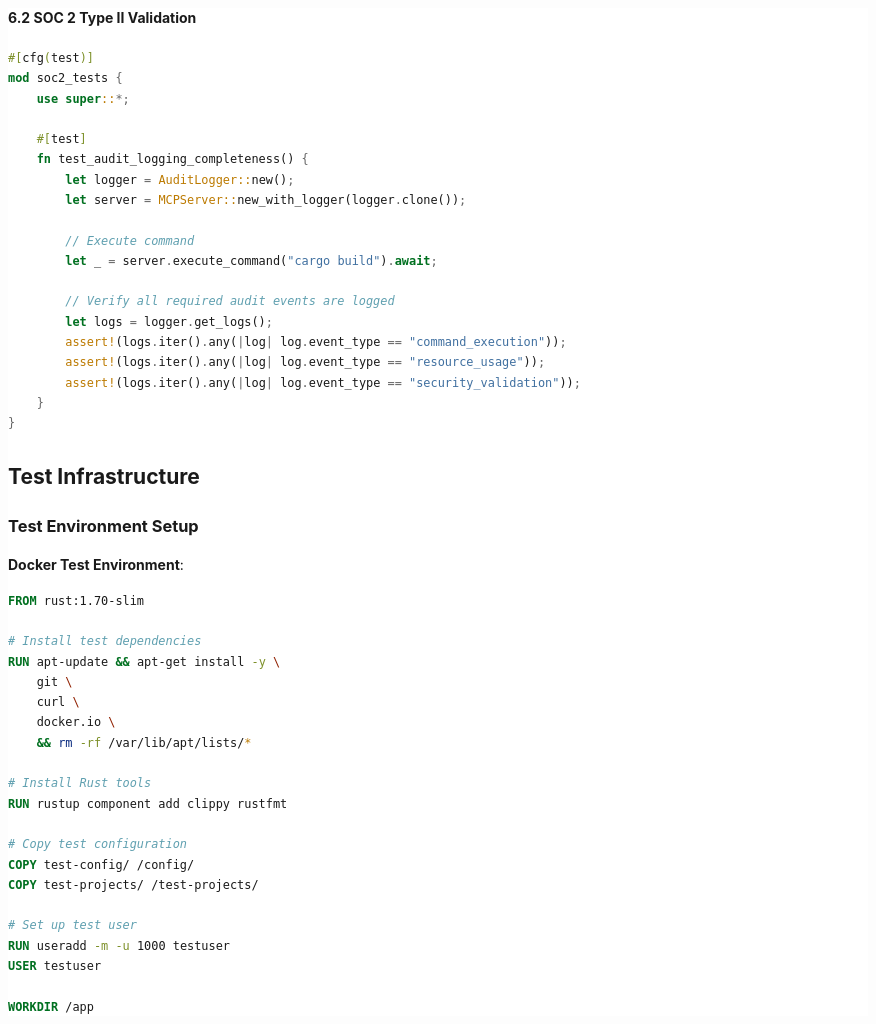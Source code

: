 #### 6.2 SOC 2 Type II Validation

```rust
#[cfg(test)]
mod soc2_tests {
    use super::*;

    #[test]
    fn test_audit_logging_completeness() {
        let logger = AuditLogger::new();
        let server = MCPServer::new_with_logger(logger.clone());

        // Execute command
        let _ = server.execute_command("cargo build").await;

        // Verify all required audit events are logged
        let logs = logger.get_logs();
        assert!(logs.iter().any(|log| log.event_type == "command_execution"));
        assert!(logs.iter().any(|log| log.event_type == "resource_usage"));
        assert!(logs.iter().any(|log| log.event_type == "security_validation"));
    }
}
```

## Test Infrastructure

### Test Environment Setup

**Docker Test Environment**:

```dockerfile
FROM rust:1.70-slim

# Install test dependencies
RUN apt-update && apt-get install -y \
    git \
    curl \
    docker.io \
    && rm -rf /var/lib/apt/lists/*

# Install Rust tools
RUN rustup component add clippy rustfmt

# Copy test configuration
COPY test-config/ /config/
COPY test-projects/ /test-projects/

# Set up test user
RUN useradd -m -u 1000 testuser
USER testuser

WORKDIR /app
```
